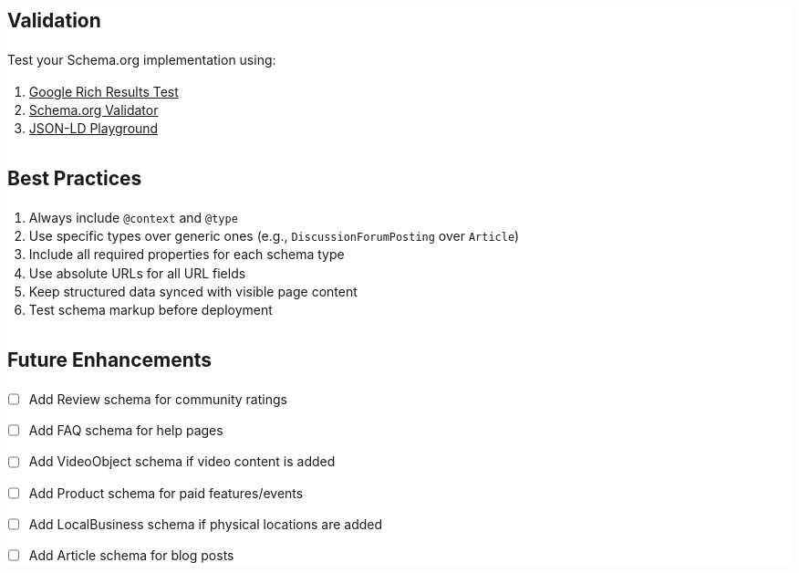 ## Validation

Test your Schema.org implementation using:
1. [Google Rich Results Test](https://search.google.com/test/rich-results)
2. [Schema.org Validator](https://validator.schema.org/)
3. [JSON-LD Playground](https://json-ld.org/playground/)

## Best Practices

1. Always include `@context` and `@type`
2. Use specific types over generic ones (e.g., `DiscussionForumPosting` over `Article`)
3. Include all required properties for each schema type
4. Use absolute URLs for all URL fields
5. Keep structured data synced with visible page content
6. Test schema markup before deployment

## Future Enhancements

- [ ] Add Review schema for community ratings
- [ ] Add FAQ schema for help pages
- [ ] Add VideoObject schema if video content is added
- [ ] Add Product schema for paid features/events
- [ ] Add LocalBusiness schema if physical locations are added
- [ ] Add Article schema for blog posts



